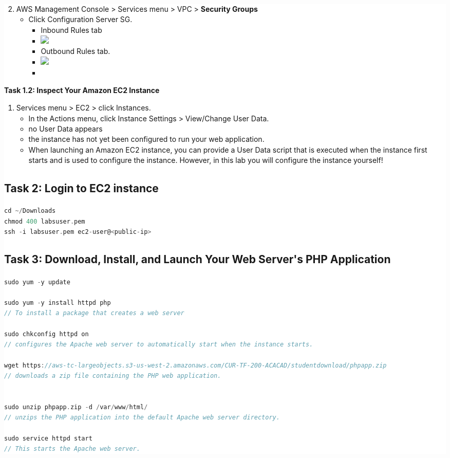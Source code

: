 2. AWS Management Console > Services menu > VPC > **Security Groups**
    - Click Configuration Server SG.
        - Inbound Rules tab
        - <img src="https://i.imgur.com/3b5gxv7.png" width="500">
        - Outbound Rules tab.
        - <img src="https://i.imgur.com/PURZ7AQ.png" width="500">
        -

**Task 1.2: Inspect Your Amazon EC2 Instance**

1. Services menu > EC2 > click Instances.
    - In the Actions menu, click Instance Settings > View/Change User Data.
    - no User Data appears
    - the instance has not yet been configured to run your web application.
    - When launching an Amazon EC2 instance, you can provide a User Data script that is executed when the instance first starts and is used to configure the instance. However, in this lab you will configure the instance yourself!





## Task 2: Login to EC2 instance

```c
cd ~/Downloads
chmod 400 labsuser.pem
ssh -i labsuser.pem ec2-user@<public-ip>
```




## Task 3: Download, Install, and Launch Your Web Server's PHP Application

```c
sudo yum -y update

sudo yum -y install httpd php
// To install a package that creates a web server

sudo chkconfig httpd on
// configures the Apache web server to automatically start when the instance starts.

wget https://aws-tc-largeobjects.s3-us-west-2.amazonaws.com/CUR-TF-200-ACACAD/studentdownload/phpapp.zip
// downloads a zip file containing the PHP web application.


sudo unzip phpapp.zip -d /var/www/html/
// unzips the PHP application into the default Apache web server directory.

sudo service httpd start
// This starts the Apache web server.
```
